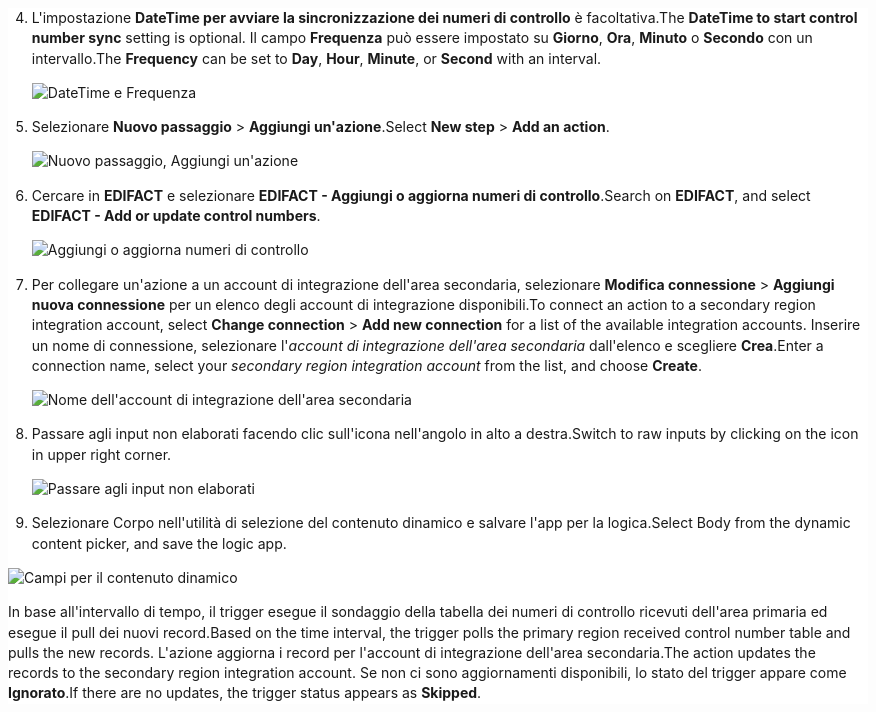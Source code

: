 4. <span data-ttu-id="31bd9-194">L'impostazione **DateTime per avviare la sincronizzazione dei numeri di controllo** è facoltativa.</span><span class="sxs-lookup"><span data-stu-id="31bd9-194">The **DateTime to start control number sync** setting is optional.</span></span> <span data-ttu-id="31bd9-195">Il campo **Frequenza** può essere impostato su **Giorno**, **Ora**, **Minuto** o **Secondo** con un intervallo.</span><span class="sxs-lookup"><span data-stu-id="31bd9-195">The **Frequency** can be set to **Day**, **Hour**, **Minute**, or **Second** with an interval.</span></span>    

   ![DateTime e Frequenza](./media/logic-apps-enterprise-integration-b2b-business-continuity/x12cn3.png)

6. <span data-ttu-id="31bd9-197">Selezionare **Nuovo passaggio** > **Aggiungi un'azione**.</span><span class="sxs-lookup"><span data-stu-id="31bd9-197">Select **New step** > **Add an action**.</span></span>    

   ![Nuovo passaggio, Aggiungi un'azione](./media/logic-apps-enterprise-integration-b2b-business-continuity/x12cn4.png)

7. <span data-ttu-id="31bd9-199">Cercare in **EDIFACT** e selezionare **EDIFACT - Aggiungi o aggiorna numeri di controllo**.</span><span class="sxs-lookup"><span data-stu-id="31bd9-199">Search on **EDIFACT**, and select **EDIFACT - Add or update control numbers**.</span></span>   

   ![Aggiungi o aggiorna numeri di controllo](./media/logic-apps-enterprise-integration-b2b-business-continuity/EdifactChooseAction.png)

8. <span data-ttu-id="31bd9-201">Per collegare un'azione a un account di integrazione dell'area secondaria, selezionare **Modifica connessione** > **Aggiungi nuova connessione** per un elenco degli account di integrazione disponibili.</span><span class="sxs-lookup"><span data-stu-id="31bd9-201">To connect an action to a secondary region integration account, select **Change connection** > **Add new connection** for a list of the available integration accounts.</span></span> <span data-ttu-id="31bd9-202">Inserire un nome di connessione, selezionare l'*account di integrazione dell'area secondaria* dall'elenco e scegliere **Crea**.</span><span class="sxs-lookup"><span data-stu-id="31bd9-202">Enter a connection name, select your *secondary region integration account* from the list, and choose **Create**.</span></span>

   ![Nome dell'account di integrazione dell'area secondaria](./media/logic-apps-enterprise-integration-b2b-business-continuity/x12cn6.png)

9. <span data-ttu-id="31bd9-204">Passare agli input non elaborati facendo clic sull'icona nell'angolo in alto a destra.</span><span class="sxs-lookup"><span data-stu-id="31bd9-204">Switch to raw inputs by clicking on the icon in upper right corner.</span></span>

   ![Passare agli input non elaborati](./media/logic-apps-enterprise-integration-b2b-business-continuity/Edifactrawinputs.png)

10. <span data-ttu-id="31bd9-206">Selezionare Corpo nell'utilità di selezione del contenuto dinamico e salvare l'app per la logica.</span><span class="sxs-lookup"><span data-stu-id="31bd9-206">Select Body from the dynamic content picker, and save the logic app.</span></span>   

   ![Campi per il contenuto dinamico](./media/logic-apps-enterprise-integration-b2b-business-continuity/X12CN7.png)

   <span data-ttu-id="31bd9-208">In base all'intervallo di tempo, il trigger esegue il sondaggio della tabella dei numeri di controllo ricevuti dell'area primaria ed esegue il pull dei nuovi record.</span><span class="sxs-lookup"><span data-stu-id="31bd9-208">Based on the time interval, the trigger polls the primary region received control number table and pulls the new records.</span></span>
   <span data-ttu-id="31bd9-209">L'azione aggiorna i record per l'account di integrazione dell'area secondaria.</span><span class="sxs-lookup"><span data-stu-id="31bd9-209">The action updates the records to the secondary region integration account.</span></span> 
   <span data-ttu-id="31bd9-210">Se non ci sono aggiornamenti disponibili, lo stato del trigger appare come **Ignorato**.</span><span class="sxs-lookup"><span data-stu-id="31bd9-210">If there are no updates, the trigger status appears as **Skipped**.</span></span>

